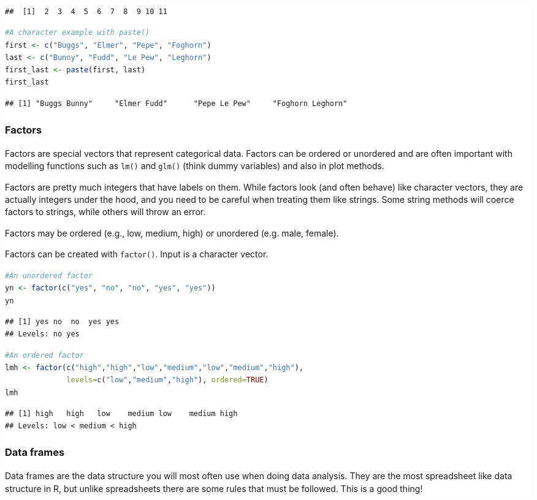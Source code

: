     ##  [1]  2  3  4  5  6  7  8  9 10 11

``` r
#A character example with paste()
first <- c("Buggs", "Elmer", "Pepe", "Foghorn")
last <- c("Bunny", "Fudd", "Le Pew", "Leghorn")
first_last <- paste(first, last)
first_last
```

    ## [1] "Buggs Bunny"     "Elmer Fudd"      "Pepe Le Pew"     "Foghorn Leghorn"

### Factors

Factors are special vectors that represent categorical data. Factors can be ordered or unordered and are often important with modelling functions such as `lm()` and `glm()` (think dummy variables) and also in plot methods.

Factors are pretty much integers that have labels on them. While factors look (and often behave) like character vectors, they are actually integers under the hood, and you need to be careful when treating them like strings. Some string methods will coerce factors to strings, while others will throw an error.

Factors may be ordered (e.g., low, medium, high) or unordered (e.g. male, female).

Factors can be created with `factor()`. Input is a character vector.

``` r
#An unordered factor
yn <- factor(c("yes", "no", "no", "yes", "yes"))
yn
```

    ## [1] yes no  no  yes yes
    ## Levels: no yes

``` r
#An ordered factor
lmh <- factor(c("high","high","low","medium","low","medium","high"),
              levels=c("low","medium","high"), ordered=TRUE)
lmh
```

    ## [1] high   high   low    medium low    medium high  
    ## Levels: low < medium < high

### Data frames

Data frames are the data structure you will most often use when doing data analysis. They are the most spreadsheet like data structure in R, but unlike spreadsheets there are some rules that must be followed. This is a good thing!
